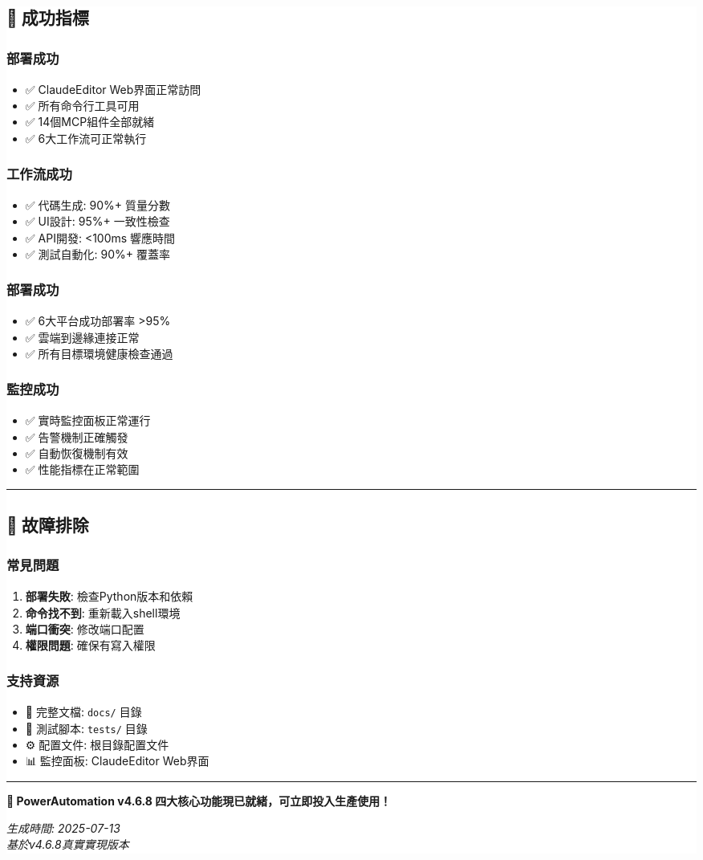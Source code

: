 
## 🎊 成功指標

### 部署成功
- ✅ ClaudeEditor Web界面正常訪問
- ✅ 所有命令行工具可用
- ✅ 14個MCP組件全部就緒
- ✅ 6大工作流可正常執行

### 工作流成功
- ✅ 代碼生成: 90%+ 質量分數
- ✅ UI設計: 95%+ 一致性檢查
- ✅ API開發: <100ms 響應時間
- ✅ 測試自動化: 90%+ 覆蓋率

### 部署成功
- ✅ 6大平台成功部署率 >95%
- ✅ 雲端到邊緣連接正常
- ✅ 所有目標環境健康檢查通過

### 監控成功
- ✅ 實時監控面板正常運行
- ✅ 告警機制正確觸發
- ✅ 自動恢復機制有效
- ✅ 性能指標在正常範圍

---

## 🔧 故障排除

### 常見問題
1. **部署失敗**: 檢查Python版本和依賴
2. **命令找不到**: 重新載入shell環境
3. **端口衝突**: 修改端口配置
4. **權限問題**: 確保有寫入權限

### 支持資源
- 📖 完整文檔: `docs/` 目錄
- 🧪 測試腳本: `tests/` 目錄  
- ⚙️ 配置文件: 根目錄配置文件
- 📊 監控面板: ClaudeEditor Web界面

---

**🎉 PowerAutomation v4.6.8 四大核心功能現已就緒，可立即投入生產使用！**

*生成時間: 2025-07-13*  
*基於v4.6.8真實實現版本*